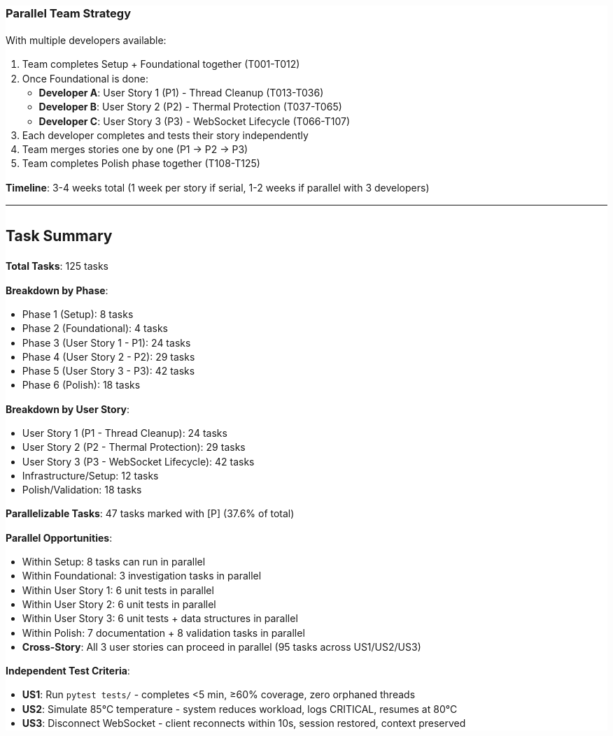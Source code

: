 ### Parallel Team Strategy

With multiple developers available:

1. Team completes Setup + Foundational together (T001-T012)
2. Once Foundational is done:
   - **Developer A**: User Story 1 (P1) - Thread Cleanup (T013-T036)
   - **Developer B**: User Story 2 (P2) - Thermal Protection (T037-T065)
   - **Developer C**: User Story 3 (P3) - WebSocket Lifecycle (T066-T107)
3. Each developer completes and tests their story independently
4. Team merges stories one by one (P1 → P2 → P3)
5. Team completes Polish phase together (T108-T125)

**Timeline**: 3-4 weeks total (1 week per story if serial, 1-2 weeks if parallel with 3 developers)

---

## Task Summary

**Total Tasks**: 125 tasks

**Breakdown by Phase**:

- Phase 1 (Setup): 8 tasks
- Phase 2 (Foundational): 4 tasks
- Phase 3 (User Story 1 - P1): 24 tasks
- Phase 4 (User Story 2 - P2): 29 tasks
- Phase 5 (User Story 3 - P3): 42 tasks
- Phase 6 (Polish): 18 tasks

**Breakdown by User Story**:

- User Story 1 (P1 - Thread Cleanup): 24 tasks
- User Story 2 (P2 - Thermal Protection): 29 tasks
- User Story 3 (P3 - WebSocket Lifecycle): 42 tasks
- Infrastructure/Setup: 12 tasks
- Polish/Validation: 18 tasks

**Parallelizable Tasks**: 47 tasks marked with [P] (37.6% of total)

**Parallel Opportunities**:

- Within Setup: 8 tasks can run in parallel
- Within Foundational: 3 investigation tasks in parallel
- Within User Story 1: 6 unit tests in parallel
- Within User Story 2: 6 unit tests in parallel
- Within User Story 3: 6 unit tests + data structures in parallel
- Within Polish: 7 documentation + 8 validation tasks in parallel
- **Cross-Story**: All 3 user stories can proceed in parallel (95 tasks across US1/US2/US3)

**Independent Test Criteria**:

- **US1**: Run `pytest tests/` - completes <5 min, ≥60% coverage, zero orphaned threads
- **US2**: Simulate 85°C temperature - system reduces workload, logs CRITICAL, resumes at 80°C
- **US3**: Disconnect WebSocket - client reconnects within 10s, session restored, context preserved
